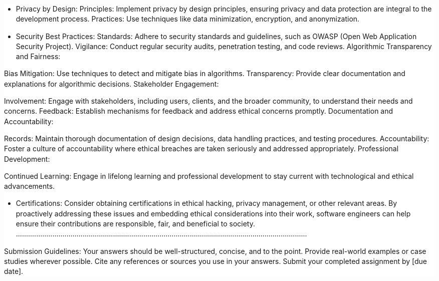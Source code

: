 - Privacy by Design:
Principles: Implement privacy by design principles, ensuring privacy and data protection are integral to the development process.
Practices: Use techniques like data minimization, encryption, and anonymization.

- Security Best Practices:
Standards: Adhere to security standards and guidelines, such as OWASP (Open Web Application Security Project).
Vigilance: Conduct regular security audits, penetration testing, and code reviews.
Algorithmic Transparency and Fairness:

Bias Mitigation: Use techniques to detect and mitigate bias in algorithms.
Transparency: Provide clear documentation and explanations for algorithmic decisions.
Stakeholder Engagement:

Involvement: Engage with stakeholders, including users, clients, and the broader community, to understand their needs and concerns.
Feedback: Establish mechanisms for feedback and address ethical concerns promptly.
Documentation and Accountability:

Records: Maintain thorough documentation of design decisions, data handling practices, and testing procedures.
Accountability: Foster a culture of accountability where ethical breaches are taken seriously and addressed appropriately.
Professional Development:

Continued Learning: Engage in lifelong learning and professional development to stay current with technological and ethical advancements.
- Certifications: Consider obtaining certifications in ethical hacking, privacy management, or other relevant areas.
By proactively addressing these issues and embedding ethical considerations into their work, software engineers can help ensure their contributions are responsible, fair, and beneficial to society.
................................................................................................................................................

Submission Guidelines:
Your answers should be well-structured, concise, and to the point.
Provide real-world examples or case studies wherever possible.
Cite any references or sources you use in your answers.
Submit your completed assignment by [due date].
